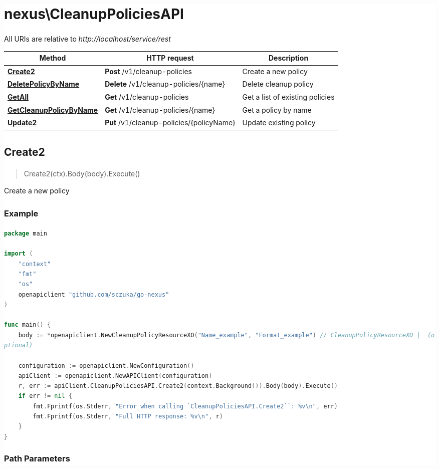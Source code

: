 # nexus\CleanupPoliciesAPI

All URIs are relative to *http://localhost/service/rest*

Method | HTTP request | Description
------------- | ------------- | -------------
[**Create2**](CleanupPoliciesAPI.md#Create2) | **Post** /v1/cleanup-policies | Create a new policy
[**DeletePolicyByName**](CleanupPoliciesAPI.md#DeletePolicyByName) | **Delete** /v1/cleanup-policies/{name} | Delete cleanup policy
[**GetAll**](CleanupPoliciesAPI.md#GetAll) | **Get** /v1/cleanup-policies | Get a list of existing policies
[**GetCleanupPolicyByName**](CleanupPoliciesAPI.md#GetCleanupPolicyByName) | **Get** /v1/cleanup-policies/{name} | Get a policy by name
[**Update2**](CleanupPoliciesAPI.md#Update2) | **Put** /v1/cleanup-policies/{policyName} | Update existing policy



## Create2

> Create2(ctx).Body(body).Execute()

Create a new policy

### Example

```go
package main

import (
	"context"
	"fmt"
	"os"
	openapiclient "github.com/sczuka/go-nexus"
)

func main() {
	body := *openapiclient.NewCleanupPolicyResourceXO("Name_example", "Format_example") // CleanupPolicyResourceXO |  (optional)

	configuration := openapiclient.NewConfiguration()
	apiClient := openapiclient.NewAPIClient(configuration)
	r, err := apiClient.CleanupPoliciesAPI.Create2(context.Background()).Body(body).Execute()
	if err != nil {
		fmt.Fprintf(os.Stderr, "Error when calling `CleanupPoliciesAPI.Create2``: %v\n", err)
		fmt.Fprintf(os.Stderr, "Full HTTP response: %v\n", r)
	}
}
```

### Path Parameters
